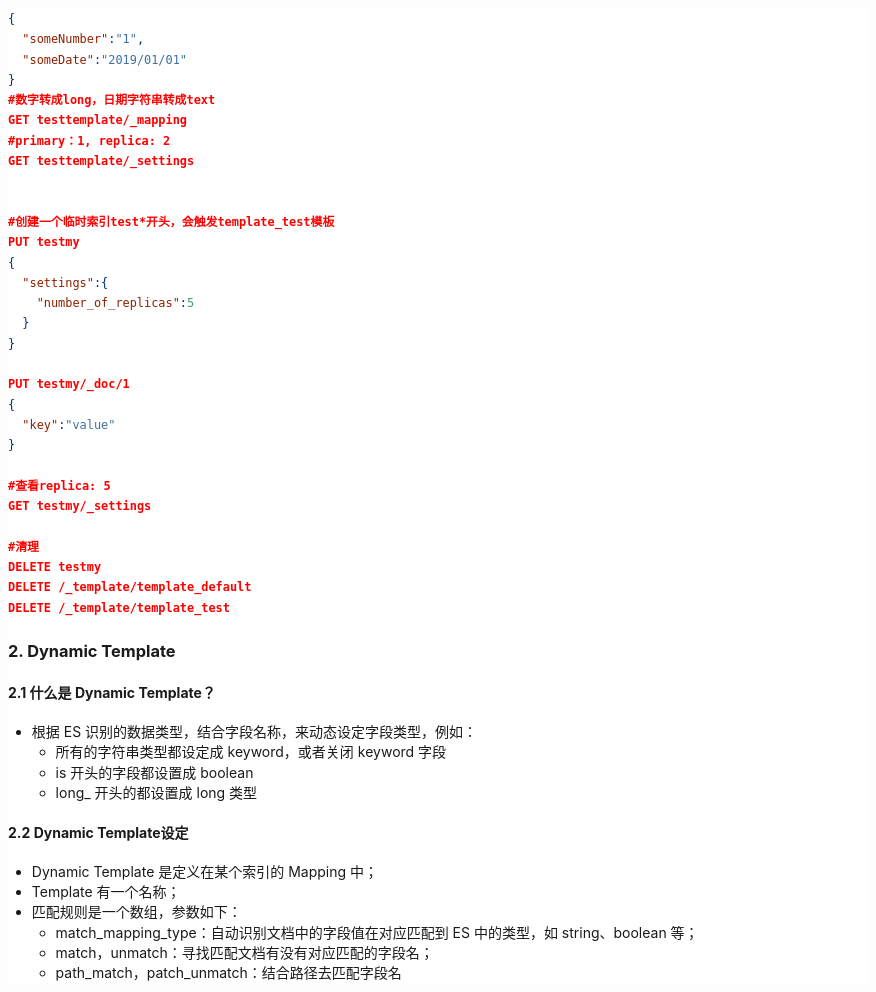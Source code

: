 ``` json
{
  "someNumber":"1",
  "someDate":"2019/01/01"
}
#数字转成long，日期字符串转成text
GET testtemplate/_mapping
#primary：1, replica: 2
GET testtemplate/_settings


#创建一个临时索引test*开头，会触发template_test模板
PUT testmy
{
  "settings":{
    "number_of_replicas":5
  }
}

PUT testmy/_doc/1
{
  "key":"value"
}

#查看replica: 5
GET testmy/_settings

#清理
DELETE testmy
DELETE /_template/template_default
DELETE /_template/template_test
```



### 2. Dynamic Template

#### 2.1 什么是 Dynamic Template？

- 根据 ES 识别的数据类型，结合字段名称，来动态设定字段类型，例如：
  - 所有的字符串类型都设定成 keyword，或者关闭 keyword 字段
  - is 开头的字段都设置成 boolean
  - long_ 开头的都设置成 long 类型



#### 2.2 Dynamic Template设定

- Dynamic Template 是定义在某个索引的 Mapping 中；
- Template 有一个名称；
- 匹配规则是一个数组，参数如下：
  - match_mapping_type：自动识别文档中的字段值在对应匹配到 ES 中的类型，如 string、boolean 等；
  - match，unmatch：寻找匹配文档有没有对应匹配的字段名；
  - path_match，patch_unmatch：结合路径去匹配字段名
